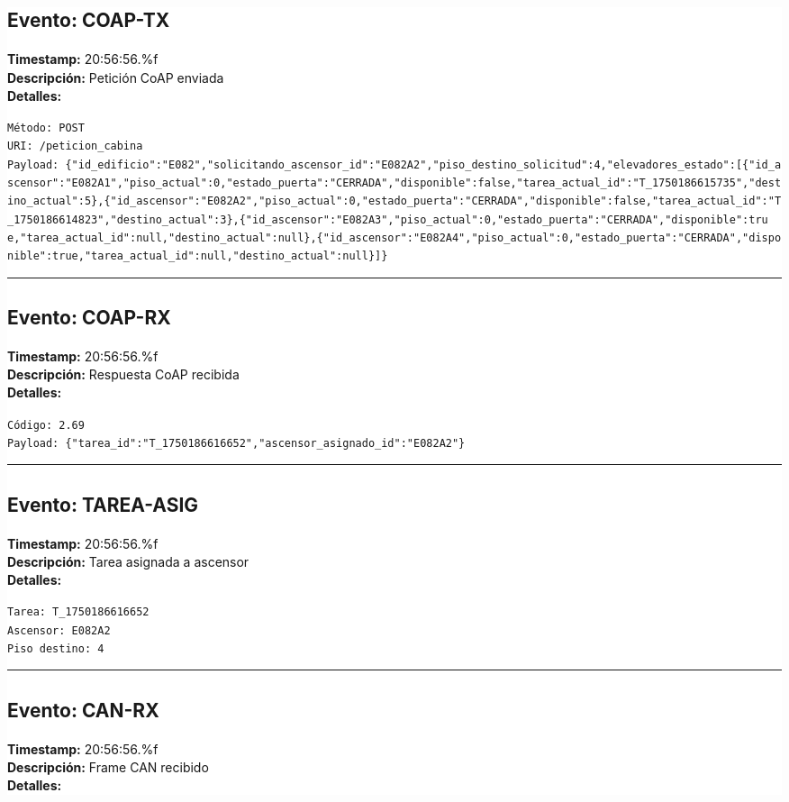
## Evento: COAP-TX

**Timestamp:** 20:56:56.%f  
**Descripción:** Petición CoAP enviada  
**Detalles:**

```
Método: POST
URI: /peticion_cabina
Payload: {"id_edificio":"E082","solicitando_ascensor_id":"E082A2","piso_destino_solicitud":4,"elevadores_estado":[{"id_ascensor":"E082A1","piso_actual":0,"estado_puerta":"CERRADA","disponible":false,"tarea_actual_id":"T_1750186615735","destino_actual":5},{"id_ascensor":"E082A2","piso_actual":0,"estado_puerta":"CERRADA","disponible":false,"tarea_actual_id":"T_1750186614823","destino_actual":3},{"id_ascensor":"E082A3","piso_actual":0,"estado_puerta":"CERRADA","disponible":true,"tarea_actual_id":null,"destino_actual":null},{"id_ascensor":"E082A4","piso_actual":0,"estado_puerta":"CERRADA","disponible":true,"tarea_actual_id":null,"destino_actual":null}]}
```

---

## Evento: COAP-RX

**Timestamp:** 20:56:56.%f  
**Descripción:** Respuesta CoAP recibida  
**Detalles:**

```
Código: 2.69
Payload: {"tarea_id":"T_1750186616652","ascensor_asignado_id":"E082A2"}
```

---

## Evento: TAREA-ASIG

**Timestamp:** 20:56:56.%f  
**Descripción:** Tarea asignada a ascensor  
**Detalles:**

```
Tarea: T_1750186616652
Ascensor: E082A2
Piso destino: 4
```

---

## Evento: CAN-RX

**Timestamp:** 20:56:56.%f  
**Descripción:** Frame CAN recibido  
**Detalles:**
